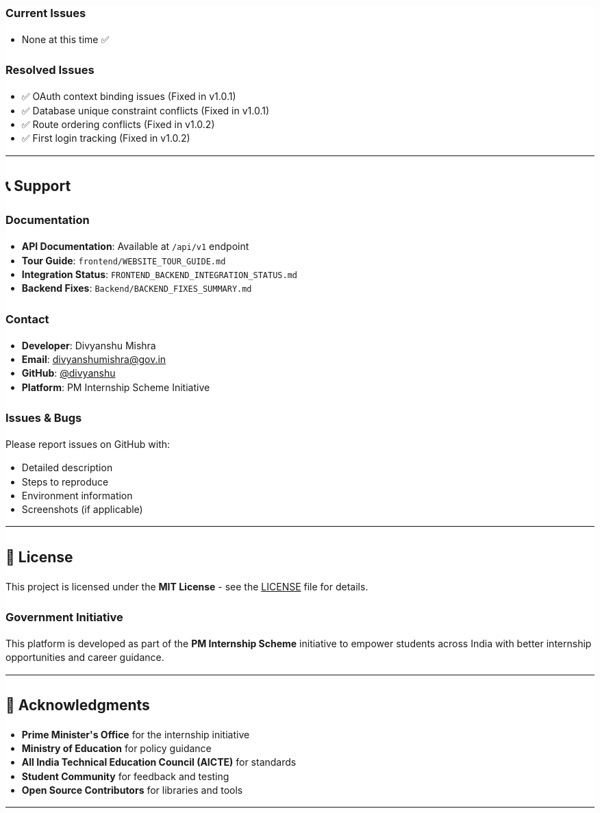 ### Current Issues
- None at this time ✅

### Resolved Issues
- ✅ OAuth context binding issues (Fixed in v1.0.1)
- ✅ Database unique constraint conflicts (Fixed in v1.0.1)
- ✅ Route ordering conflicts (Fixed in v1.0.2)
- ✅ First login tracking (Fixed in v1.0.2)

---

## 📞 Support

### Documentation
- **API Documentation**: Available at `/api/v1` endpoint
- **Tour Guide**: `frontend/WEBSITE_TOUR_GUIDE.md`
- **Integration Status**: `FRONTEND_BACKEND_INTEGRATION_STATUS.md`
- **Backend Fixes**: `Backend/BACKEND_FIXES_SUMMARY.md`

### Contact
- **Developer**: Divyanshu Mishra
- **Email**: divyanshumishra@gov.in
- **GitHub**: [@divyanshu](https://github.com/divyanshu)
- **Platform**: PM Internship Scheme Initiative

### Issues & Bugs
Please report issues on GitHub with:
- Detailed description
- Steps to reproduce
- Environment information
- Screenshots (if applicable)

---

## 📄 License

This project is licensed under the **MIT License** - see the [LICENSE](LICENSE) file for details.

### Government Initiative
This platform is developed as part of the **PM Internship Scheme** initiative to empower students across India with better internship opportunities and career guidance.

---

## 🙏 Acknowledgments

- **Prime Minister's Office** for the internship initiative
- **Ministry of Education** for policy guidance
- **All India Technical Education Council (AICTE)** for standards
- **Student Community** for feedback and testing
- **Open Source Contributors** for libraries and tools

---